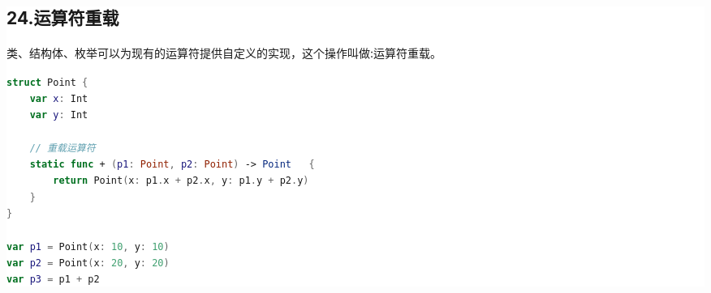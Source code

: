 

## 24.运算符重载

类、结构体、枚举可以为现有的运算符提供自定义的实现，这个操作叫做:运算符重载。

```swift
struct Point {
    var x: Int
    var y: Int

    // 重载运算符
    static func + (p1: Point, p2: Point) -> Point   {
        return Point(x: p1.x + p2.x, y: p1.y + p2.y)
    }
}

var p1 = Point(x: 10, y: 10)
var p2 = Point(x: 20, y: 20)
var p3 = p1 + p2
```







